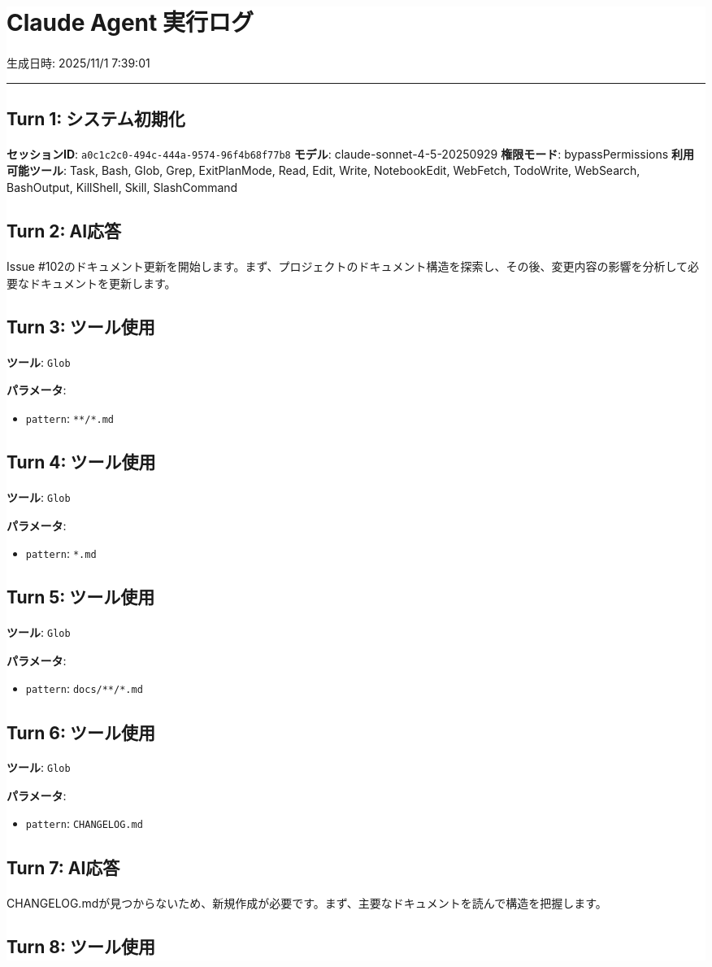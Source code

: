 # Claude Agent 実行ログ

生成日時: 2025/11/1 7:39:01

---

## Turn 1: システム初期化

**セッションID**: `a0c1c2c0-494c-444a-9574-96f4b68f77b8`
**モデル**: claude-sonnet-4-5-20250929
**権限モード**: bypassPermissions
**利用可能ツール**: Task, Bash, Glob, Grep, ExitPlanMode, Read, Edit, Write, NotebookEdit, WebFetch, TodoWrite, WebSearch, BashOutput, KillShell, Skill, SlashCommand

## Turn 2: AI応答

Issue #102のドキュメント更新を開始します。まず、プロジェクトのドキュメント構造を探索し、その後、変更内容の影響を分析して必要なドキュメントを更新します。

## Turn 3: ツール使用

**ツール**: `Glob`

**パラメータ**:
- `pattern`: `**/*.md`

## Turn 4: ツール使用

**ツール**: `Glob`

**パラメータ**:
- `pattern`: `*.md`

## Turn 5: ツール使用

**ツール**: `Glob`

**パラメータ**:
- `pattern`: `docs/**/*.md`

## Turn 6: ツール使用

**ツール**: `Glob`

**パラメータ**:
- `pattern`: `CHANGELOG.md`

## Turn 7: AI応答

CHANGELOG.mdが見つからないため、新規作成が必要です。まず、主要なドキュメントを読んで構造を把握します。

## Turn 8: ツール使用
